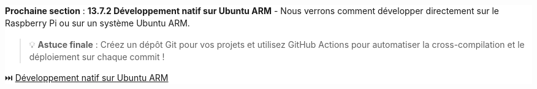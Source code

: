**Prochaine section** : **13.7.2 Développement natif sur Ubuntu ARM** - Nous verrons comment développer directement sur le Raspberry Pi ou sur un système Ubuntu ARM.

> 💡 **Astuce finale** : Créez un dépôt Git pour vos projets et utilisez GitHub Actions pour automatiser la cross-compilation et le déploiement sur chaque commit !

⏭️ [Développement natif sur Ubuntu ARM](/13-developpement-mobile-embarque/07.2-developpement-natif-ubuntu-arm.md)

